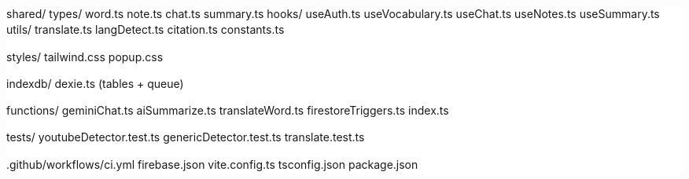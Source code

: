   shared/
    types/
      word.ts note.ts chat.ts summary.ts
    hooks/
      useAuth.ts useVocabulary.ts useChat.ts useNotes.ts useSummary.ts
    utils/
      translate.ts langDetect.ts citation.ts
    constants.ts

  styles/
    tailwind.css popup.css

  indexdb/
    dexie.ts                  (tables + queue)

functions/
  geminiChat.ts aiSummarize.ts translateWord.ts firestoreTriggers.ts index.ts

tests/
  youtubeDetector.test.ts genericDetector.test.ts translate.test.ts

.github/workflows/ci.yml
firebase.json
vite.config.ts
tsconfig.json
package.json




